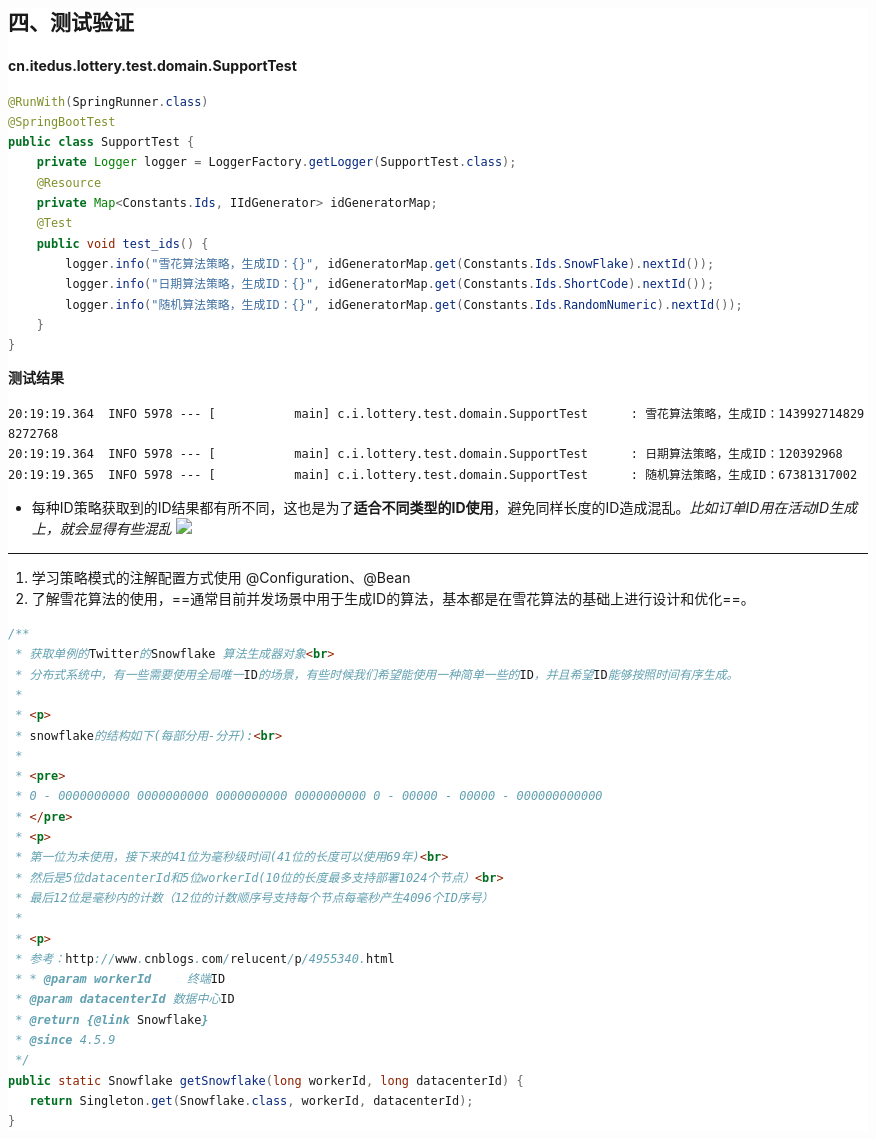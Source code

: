 ## 四、测试验证
**cn.itedus.lottery.test.domain.SupportTest**
```java
@RunWith(SpringRunner.class)
@SpringBootTest
public class SupportTest {
    private Logger logger = LoggerFactory.getLogger(SupportTest.class);
    @Resource
    private Map<Constants.Ids, IIdGenerator> idGeneratorMap;
    @Test
    public void test_ids() {
        logger.info("雪花算法策略，生成ID：{}", idGeneratorMap.get(Constants.Ids.SnowFlake).nextId());
        logger.info("日期算法策略，生成ID：{}", idGeneratorMap.get(Constants.Ids.ShortCode).nextId());
        logger.info("随机算法策略，生成ID：{}", idGeneratorMap.get(Constants.Ids.RandomNumeric).nextId());
    }
}
```
**测试结果**
```
20:19:19.364  INFO 5978 --- [           main] c.i.lottery.test.domain.SupportTest      : 雪花算法策略，生成ID：1439927148298272768
20:19:19.364  INFO 5978 --- [           main] c.i.lottery.test.domain.SupportTest      : 日期算法策略，生成ID：120392968
20:19:19.365  INFO 5978 --- [           main] c.i.lottery.test.domain.SupportTest      : 随机算法策略，生成ID：67381317002
```
-   每种ID策略获取到的ID结果都有所不同，这也是为了**适合不同类型的ID使用**，避免同样长度的ID造成混乱。_比如订单ID用在活动ID生成上，就会显得有些混乱_
![](https://image-1307616428.cos.ap-beijing.myqcloud.com/Obsidian/202305262152837.png)

---
1.  学习策略模式的注解配置方式使用 @Configuration、@Bean
2.  了解雪花算法的使用，==通常目前并发场景中用于生成ID的算法，基本都是在雪花算法的基础上进行设计和优化==。

```java
/**  
 * 获取单例的Twitter的Snowflake 算法生成器对象<br>  
 * 分布式系统中，有一些需要使用全局唯一ID的场景，有些时候我们希望能使用一种简单一些的ID，并且希望ID能够按照时间有序生成。  
 *  
 * <p>  
 * snowflake的结构如下(每部分用-分开):<br>  
 *  
 * <pre>  
 * 0 - 0000000000 0000000000 0000000000 0000000000 0 - 00000 - 00000 - 000000000000  
 * </pre>  
 * <p>  
 * 第一位为未使用，接下来的41位为毫秒级时间(41位的长度可以使用69年)<br>  
 * 然后是5位datacenterId和5位workerId(10位的长度最多支持部署1024个节点）<br>  
 * 最后12位是毫秒内的计数（12位的计数顺序号支持每个节点每毫秒产生4096个ID序号）  
 *  
 * <p>  
 * 参考：http://www.cnblogs.com/relucent/p/4955340.html  
 * * @param workerId     终端ID  
 * @param datacenterId 数据中心ID  
 * @return {@link Snowflake}  
 * @since 4.5.9  
 */
public static Snowflake getSnowflake(long workerId, long datacenterId) {  
   return Singleton.get(Snowflake.class, workerId, datacenterId);  
}
```
